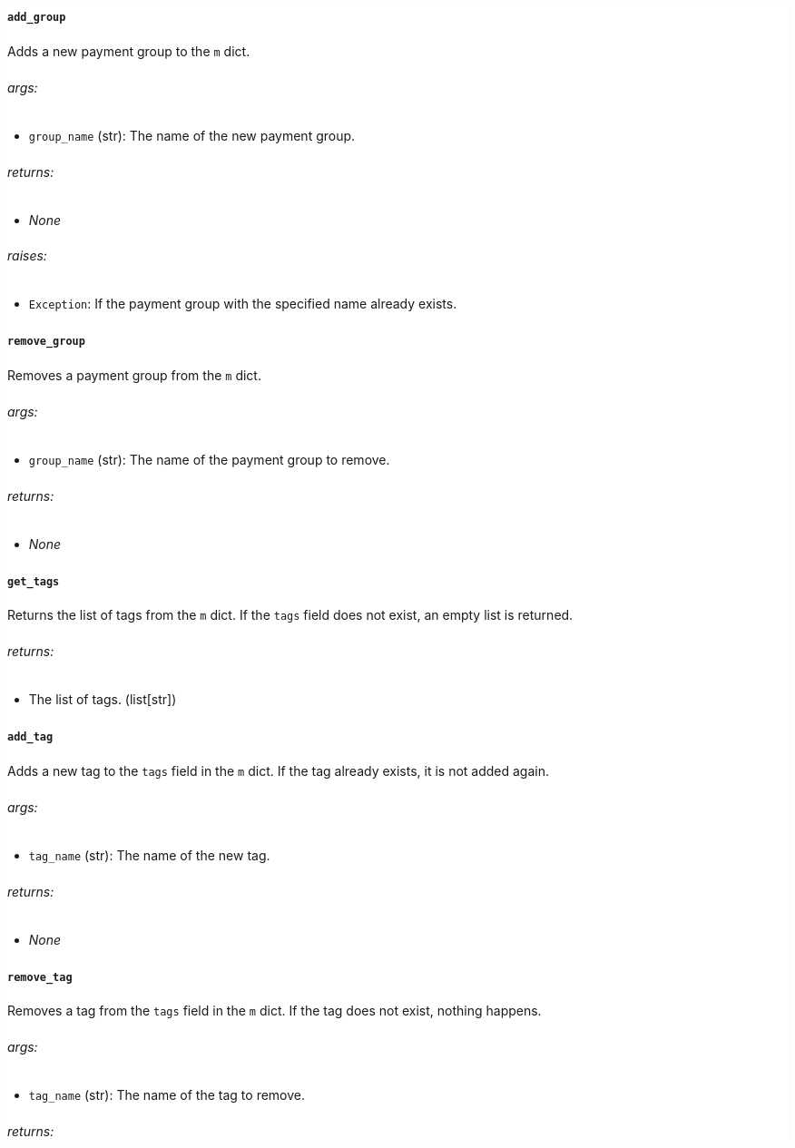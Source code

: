 #### `add_group`

Adds a new payment group to the `m` dict.

###### args:

-   `group_name` (str): The name of the new payment group.

###### returns:

-   _None_

###### raises:

-   `Exception`: If the payment group with the specified name already exists.

#### `remove_group`

Removes a payment group from the `m` dict.

###### args:

-   `group_name` (str): The name of the payment group to remove.

###### returns:

-   _None_

#### `get_tags`

Returns the list of tags from the `m` dict. If the `tags` field does not exist, an empty list is returned.

###### returns:

-   The list of tags. (list[str])

#### `add_tag`

Adds a new tag to the `tags` field in the `m` dict. If the tag already exists, it is not added again.

###### args:

-   `tag_name` (str): The name of the new tag.

###### returns:

-   _None_

#### `remove_tag`

Removes a tag from the `tags` field in the `m` dict. If the tag does not exist, nothing happens.

###### args:

-   `tag_name` (str): The name of the tag to remove.

###### returns:
